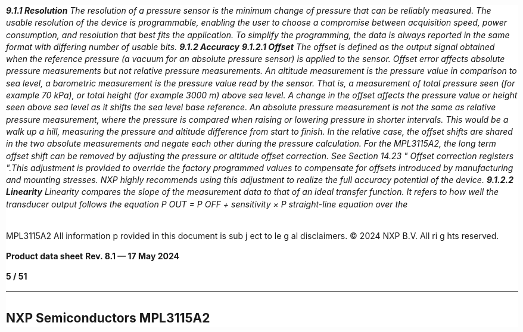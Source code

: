 ###### **9.1.1 Resolution** The resolution of a pressure sensor is the minimum change of pressure that can be reliably measured. The usable resolution of the device is programmable, enabling the user to choose a compromise between acquisition speed, power consumption, and resolution that best fits the application. To simplify the programming, the data is always reported in the same format with differing number of usable bits. **9.1.2 Accuracy** **9.1.2.1 Offset** The offset is defined as the output signal obtained when the reference pressure (a vacuum for an absolute pressure sensor) is applied to the sensor. Offset error affects absolute pressure measurements but not relative pressure measurements. An altitude measurement is the pressure value in comparison to sea level, a barometric measurement is the pressure value read by the sensor. That is, a measurement of total pressure seen (for example 70 kPa), or total height (for example 3000 m) above sea level. A change in the offset affects the pressure value or height seen above sea level as it shifts the sea level base reference. An absolute pressure measurement is not the same as relative pressure measurement, where the pressure is compared when raising or lowering pressure in shorter intervals. This would be a walk up a hill, measuring the pressure and altitude difference from start to finish. In the relative case, the offset shifts are shared in the two absolute measurements and negate each other during the pressure calculation. For the MPL3115A2, the long term offset shift can be removed by adjusting the pressure or altitude offset correction. See Section 14.23 " Offset correction registers ".This adjustment is provided to override the factory programmed values to compensate for offsets introduced by manufacturing and mounting stresses. NXP highly recommends using this adjustment to realize the full accuracy potential of the device. **9.1.2.2 Linearity** Linearity compares the slope of the measurement data to that of an ideal transfer function. It refers to how well the transducer output follows the equation P OUT = P OFF + sensitivity × P straight-line equation over the

MPL3115A2 All information p rovided in this document is sub j ect to le g al disclaimers. © 2024 NXP B.V. All ri g hts reserved.

**Product data sheet** **Rev. 8.1 — 17 May 2024**

**5 / 51**


-----

## **NXP Semiconductors MPL3115A2**